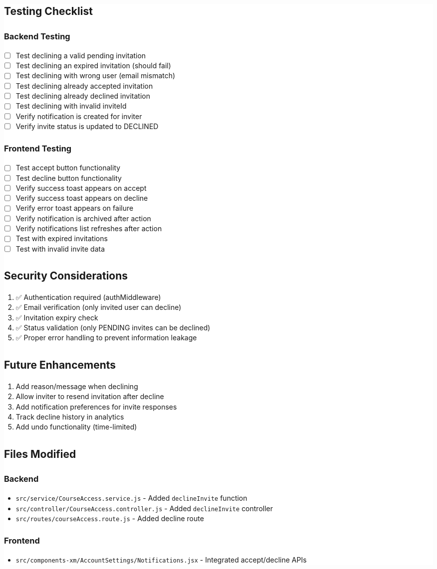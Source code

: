 ## Testing Checklist

### Backend Testing
- [ ] Test declining a valid pending invitation
- [ ] Test declining an expired invitation (should fail)
- [ ] Test declining with wrong user (email mismatch)
- [ ] Test declining already accepted invitation
- [ ] Test declining already declined invitation
- [ ] Test declining with invalid inviteId
- [ ] Verify notification is created for inviter
- [ ] Verify invite status is updated to DECLINED

### Frontend Testing
- [ ] Test accept button functionality
- [ ] Test decline button functionality
- [ ] Verify success toast appears on accept
- [ ] Verify success toast appears on decline
- [ ] Verify error toast appears on failure
- [ ] Verify notification is archived after action
- [ ] Verify notifications list refreshes after action
- [ ] Test with expired invitations
- [ ] Test with invalid invite data

## Security Considerations

1. ✅ Authentication required (authMiddleware)
2. ✅ Email verification (only invited user can decline)
3. ✅ Invitation expiry check
4. ✅ Status validation (only PENDING invites can be declined)
5. ✅ Proper error handling to prevent information leakage

## Future Enhancements

1. Add reason/message when declining
2. Allow inviter to resend invitation after decline
3. Add notification preferences for invite responses
4. Track decline history in analytics
5. Add undo functionality (time-limited)

## Files Modified

### Backend
- `src/service/CourseAccess.service.js` - Added `declineInvite` function
- `src/controller/CourseAccess.controller.js` - Added `declineInvite` controller
- `src/routes/courseAccess.route.js` - Added decline route

### Frontend
- `src/components-xm/AccountSettings/Notifications.jsx` - Integrated accept/decline APIs
